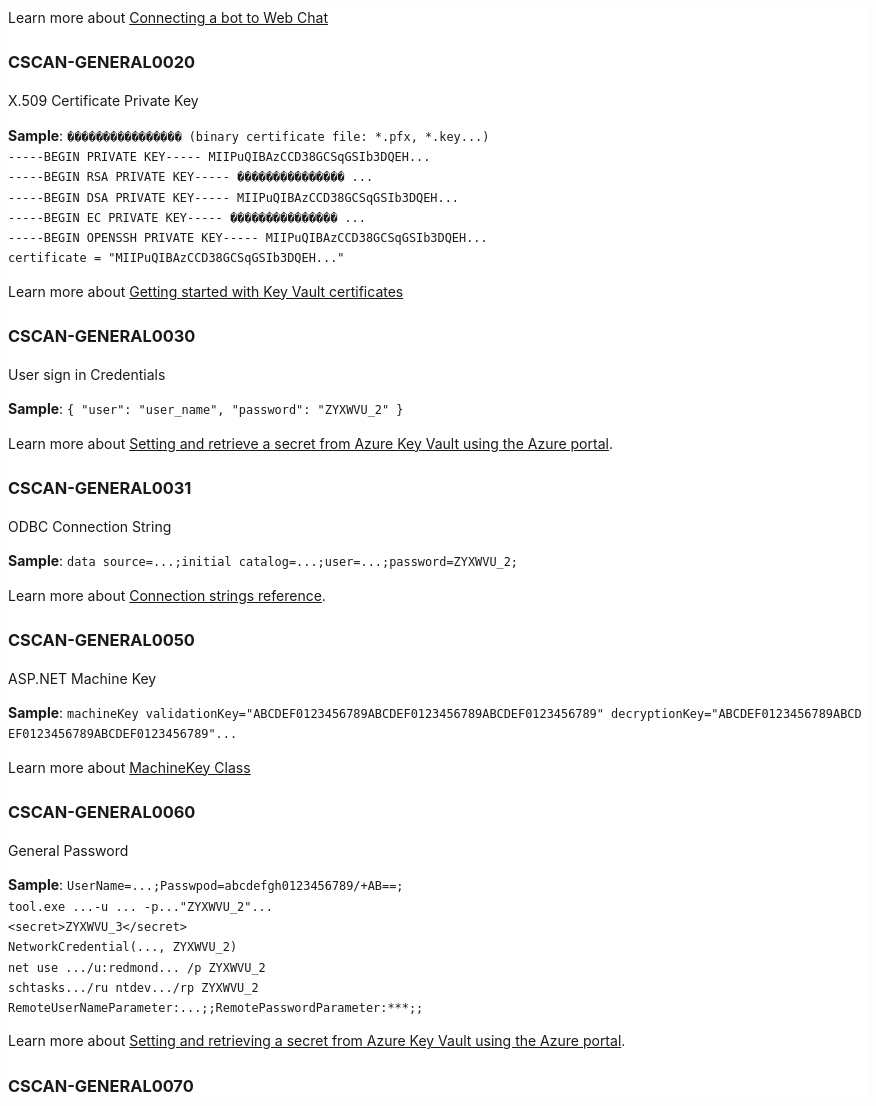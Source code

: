 Learn more about [Connecting a bot to Web Chat](/azure/bot-service/bot-service-channel-connect-webchat)

### CSCAN-GENERAL0020

X.509 Certificate Private Key

**Sample**: `���������������� (binary certificate file: *.pfx, *.key...)` <br> `-----BEGIN PRIVATE KEY----- MIIPuQIBAzCCD38GCSqGSIb3DQEH...` <br> `-----BEGIN RSA PRIVATE KEY----- ��������������� ...` <br> `-----BEGIN DSA PRIVATE KEY----- MIIPuQIBAzCCD38GCSqGSIb3DQEH...`<br> `-----BEGIN EC PRIVATE KEY----- ��������������� ...` <br> `-----BEGIN OPENSSH PRIVATE KEY----- MIIPuQIBAzCCD38GCSqGSIb3DQEH...` <br> `certificate = "MIIPuQIBAzCCD38GCSqGSIb3DQEH..."`

Learn more about [Getting started with Key Vault certificates](../key-vault/certificates/certificate-scenarios.md)

### CSCAN-GENERAL0030

User sign in Credentials

**Sample**: `{ "user": "user_name", "password": "ZYXWVU_2" }`

Learn more about [Setting and retrieve a secret from Azure Key Vault using the Azure portal](../key-vault/secrets/quick-create-portal.md).

### CSCAN-GENERAL0031

ODBC Connection String

**Sample**: `data source=...;initial catalog=...;user=...;password=ZYXWVU_2;`

Learn more about [Connection strings reference](https://www.connectionstrings.com/).

### CSCAN-GENERAL0050

ASP.NET Machine Key

**Sample**: `machineKey validationKey="ABCDEF0123456789ABCDEF0123456789ABCDEF0123456789" decryptionKey="ABCDEF0123456789ABCDEF0123456789ABCDEF0123456789"...`

Learn more about [MachineKey Class](/dotnet/api/system.web.security.machinekey)


### CSCAN-GENERAL0060

General Password 

**Sample**: `UserName=...;Passwpod=abcdefgh0123456789/+AB==;` <br> `tool.exe ...-u ... -p..."ZYXWVU_2"...` <br> `<secret>ZYXWVU_3</secret>` <br> `NetworkCredential(..., ZYXWVU_2)` <br> `net use .../u:redmond... /p ZYXWVU_2` <br> `schtasks.../ru ntdev.../rp ZYXWVU_2` <br> `RemoteUserNameParameter:...;;RemotePasswordParameter:***;;`

Learn more about [Setting and retrieving a secret from Azure Key Vault using the Azure portal](../key-vault/secrets/quick-create-portal.md).

### CSCAN-GENERAL0070
